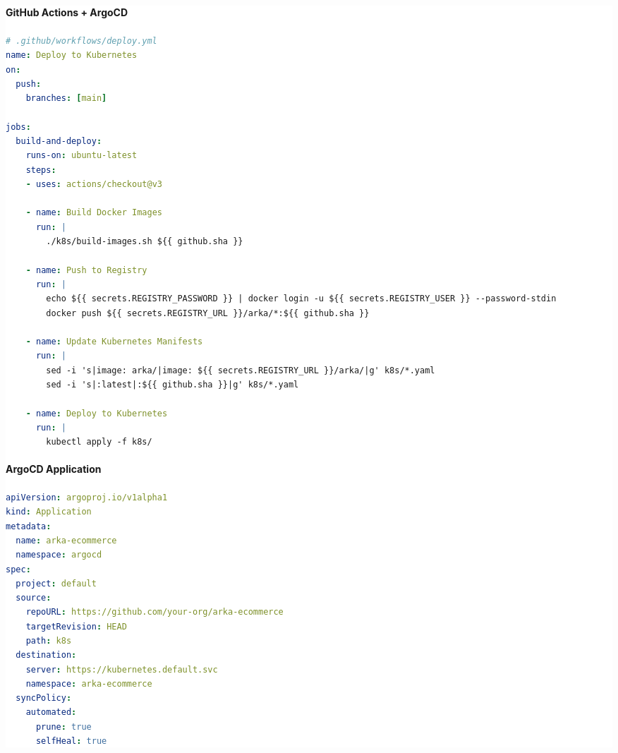 #### GitHub Actions + ArgoCD
```yaml
# .github/workflows/deploy.yml
name: Deploy to Kubernetes
on:
  push:
    branches: [main]

jobs:
  build-and-deploy:
    runs-on: ubuntu-latest
    steps:
    - uses: actions/checkout@v3
    
    - name: Build Docker Images
      run: |
        ./k8s/build-images.sh ${{ github.sha }}
        
    - name: Push to Registry
      run: |
        echo ${{ secrets.REGISTRY_PASSWORD }} | docker login -u ${{ secrets.REGISTRY_USER }} --password-stdin
        docker push ${{ secrets.REGISTRY_URL }}/arka/*:${{ github.sha }}
        
    - name: Update Kubernetes Manifests
      run: |
        sed -i 's|image: arka/|image: ${{ secrets.REGISTRY_URL }}/arka/|g' k8s/*.yaml
        sed -i 's|:latest|:${{ github.sha }}|g' k8s/*.yaml
        
    - name: Deploy to Kubernetes
      run: |
        kubectl apply -f k8s/
```

#### ArgoCD Application
```yaml
apiVersion: argoproj.io/v1alpha1
kind: Application
metadata:
  name: arka-ecommerce
  namespace: argocd
spec:
  project: default
  source:
    repoURL: https://github.com/your-org/arka-ecommerce
    targetRevision: HEAD
    path: k8s
  destination:
    server: https://kubernetes.default.svc
    namespace: arka-ecommerce
  syncPolicy:
    automated:
      prune: true
      selfHeal: true
```
